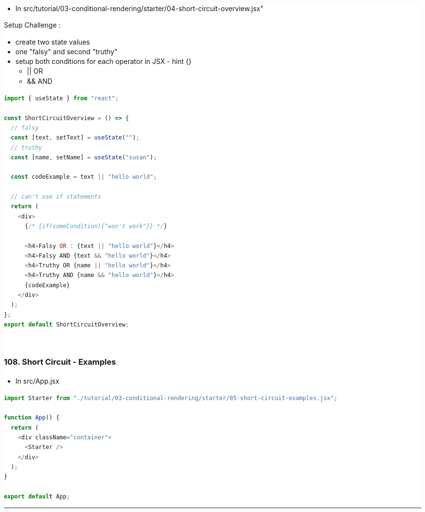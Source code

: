 
- In src/tutorial/03-conditional-rendering/starter/04-short-circuit-overview.jsx"

Setup Challenge :

- create two state values
- one "falsy" and second "truthy"
- setup both conditions for each operator in JSX - hint {}
  - || OR
  - && AND

```js
import { useState } from "react";

const ShortCircuitOverview = () => {
  // falsy
  const [text, setText] = useState("");
  // truthy
  const [name, setName] = useState("susan");

  const codeExample = text || "hello world";

  // can't use if statements
  return (
    <div>
      {/* {if(someCondition){"won't work"}} */}

      <h4>Falsy OR : {text || "hello world"}</h4>
      <h4>Falsy AND {text && "hello world"}</h4>
      <h4>Truthy OR {name || "hello world"}</h4>
      <h4>Truthy AND {name && "hello world"}</h4>
      {codeExample}
    </div>
  );
};
export default ShortCircuitOverview;
```

<br>

### 108. Short Circuit - Examples<a id='108'></a>

- In src/App.jsx

```js
import Starter from "./tutorial/03-conditional-rendering/starter/05-short-circuit-examples.jsx";

function App() {
  return (
    <div className="container">
      <Starter />
    </div>
  );
}

export default App;
```

---